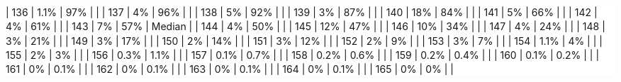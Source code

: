 | 136 | 1.1% | 97% |  |
| 137 | 4% | 96% |  |
| 138 | 5% | 92% |  |
| 139 | 3% | 87% |  |
| 140 | 18% | 84% |  |
| 141 | 5% | 66% |  |
| 142 | 4% | 61% |  |
| 143 | 7% | 57% | Median |
| 144 | 4% | 50% |  |
| 145 | 12% | 47% |  |
| 146 | 10% | 34% |  |
| 147 | 4% | 24% |  |
| 148 | 3% | 21% |  |
| 149 | 3% | 17% |  |
| 150 | 2% | 14% |  |
| 151 | 3% | 12% |  |
| 152 | 2% | 9% |  |
| 153 | 3% | 7% |  |
| 154 | 1.1% | 4% |  |
| 155 | 2% | 3% |  |
| 156 | 0.3% | 1.1% |  |
| 157 | 0.1% | 0.7% |  |
| 158 | 0.2% | 0.6% |  |
| 159 | 0.2% | 0.4% |  |
| 160 | 0.1% | 0.2% |  |
| 161 | 0% | 0.1% |  |
| 162 | 0% | 0.1% |  |
| 163 | 0% | 0.1% |  |
| 164 | 0% | 0.1% |  |
| 165 | 0% | 0% |  |
